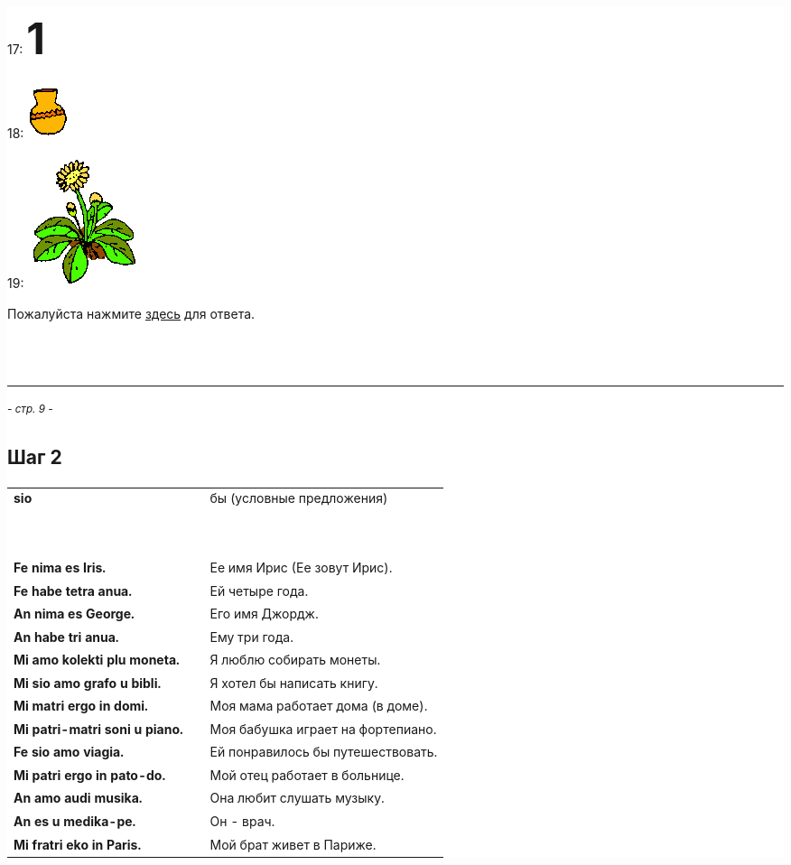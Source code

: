 17:&nbsp;<FONT SIZE="+6"><B>1</B></FONT>&nbsp;&nbsp;&nbsp;&nbsp;&nbsp;&nbsp;&nbsp;&nbsp;&nbsp;

18:&nbsp;<IMG src="../pic/g18s019.gif" ALT="[vase]" WIDTH=47 
  HEIGHT=61>&nbsp;&nbsp;&nbsp;&nbsp;&nbsp;&nbsp;&nbsp;&nbsp;&nbsp;

19:&nbsp;<IMG src="../pic/g18s017.gif" ALT="[flower]" WIDTH=124
  HEIGHT=147>
</P>

<P>Пожалуйста нажмите
  <A HREF="ru18s.htm#Key1">здесь</A>
для ответа. </P>


<A NAME=''></A>
<BR> 
<BR> 


<HR> 

<P><SMALL><I> - стр. 9 - </I></SMALL></P>

<H2> Шаг 2 </H2>

<TABLE BORDER="0" WIDTH="100%" CELLSPACING="0" CELLPADDING="0">
<COLGROUP><COL WIDTH="45%"><COL WIDTH="55%"></COLGROUP>
<TR><TD><B> sio &nbsp; </B></TD><TD> бы (условные предложения) <BR>
<TR><TD></TD><TD><BR></TD></TR>
<TR><TD></TD><TD><BR></TD></TR>

<TR><TD><B> Fe nima es Iris.&nbsp; </B></TD>
  <TD> Ее имя Ирис (Ее зовут Ирис). </TD></TR>
<TR><TD><B> Fe habe tetra anua.&nbsp; </B></TD>
  <TD> Ей четыре года. </TD></TR>
<TR><TD><B> An nima es George.&nbsp; </B></TD>
  <TD> Его имя Джордж. </TD></TR>
<TR><TD><B> An habe tri anua.&nbsp; </B></TD>
  <TD> Ему три года. </TD></TR>
<TR><TD><B> Mi amo kolekti plu moneta.&nbsp; </B></TD>
  <TD> Я люблю собирать монеты. </TD></TR>
<TR><TD><B> Mi sio amo grafo u bibli.&nbsp; </B></TD>
  <TD>Я хотел бы написать книгу. </TD></TR>
<TR><TD><B> Mi matri ergo in domi.&nbsp; </B></TD>
  <TD> Моя мама работает дома (в доме). </TD></TR>
<TR><TD><B> Mi patri-matri soni u piano.&nbsp; </B></TD>
  <TD> Моя бабушка играет на фортепиано. </TD></TR>
<TR><TD><B> Fe sio amo viagia.&nbsp; </B></TD>
  <TD> Ей понравилось бы путешествовать. </TD></TR>
<TR><TD><B> Mi patri ergo in pato-do.&nbsp; </B></TD>
  <TD> Мой отец работает в больнице. </TD></TR>
<TR><TD><B> An amo audi musika.&nbsp; </B></TD>
  <TD> Она любит слушать музыку. </TD></TR>
<TR><TD><B> An es u medika-pe.&nbsp; </B></TD>
  <TD> Он - врач. </TD></TR>
<TR><TD><B> Mi fratri eko in Paris.&nbsp; </B></TD>
  <TD> Мой брат живет в Париже. </TD></TR>